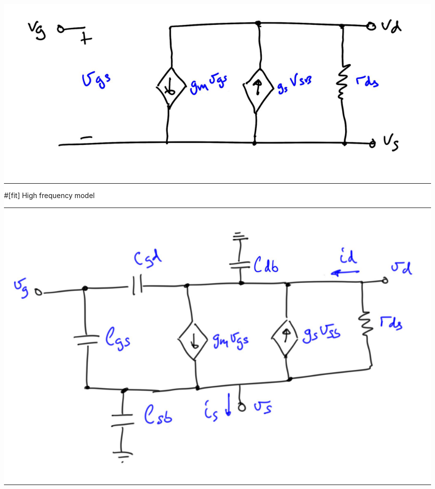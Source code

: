 
![original fit](../media/small_signal_w_gs.pdf)

---

#[fit] High frequency model

---


![inline fit](../media/l5/hfmodel.pdf) 

---